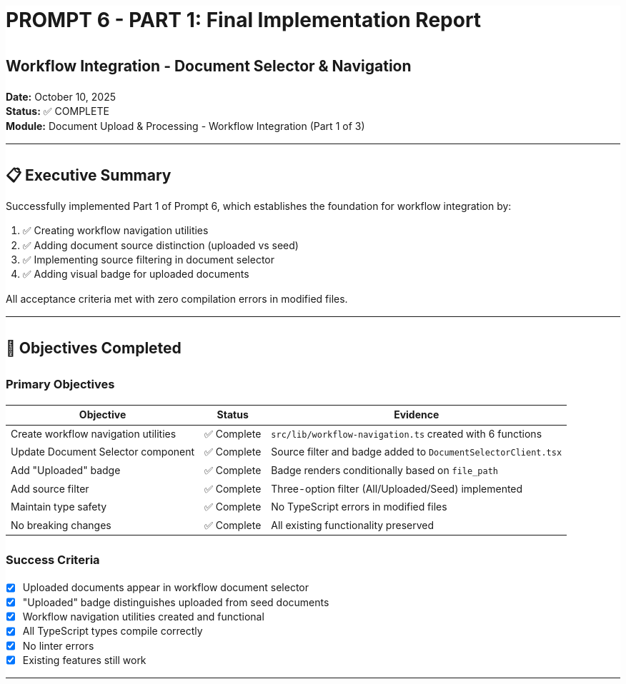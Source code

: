 # PROMPT 6 - PART 1: Final Implementation Report
## Workflow Integration - Document Selector & Navigation

**Date:** October 10, 2025  
**Status:** ✅ COMPLETE  
**Module:** Document Upload & Processing - Workflow Integration (Part 1 of 3)

---

## 📋 Executive Summary

Successfully implemented Part 1 of Prompt 6, which establishes the foundation for workflow integration by:

1. ✅ Creating workflow navigation utilities
2. ✅ Adding document source distinction (uploaded vs seed)
3. ✅ Implementing source filtering in document selector
4. ✅ Adding visual badge for uploaded documents

All acceptance criteria met with zero compilation errors in modified files.

---

## 🎯 Objectives Completed

### Primary Objectives
| Objective | Status | Evidence |
|-----------|--------|----------|
| Create workflow navigation utilities | ✅ Complete | `src/lib/workflow-navigation.ts` created with 6 functions |
| Update Document Selector component | ✅ Complete | Source filter and badge added to `DocumentSelectorClient.tsx` |
| Add "Uploaded" badge | ✅ Complete | Badge renders conditionally based on `file_path` |
| Add source filter | ✅ Complete | Three-option filter (All/Uploaded/Seed) implemented |
| Maintain type safety | ✅ Complete | No TypeScript errors in modified files |
| No breaking changes | ✅ Complete | All existing functionality preserved |

### Success Criteria
- [x] Uploaded documents appear in workflow document selector
- [x] "Uploaded" badge distinguishes uploaded from seed documents  
- [x] Workflow navigation utilities created and functional
- [x] All TypeScript types compile correctly
- [x] No linter errors
- [x] Existing features still work

---
